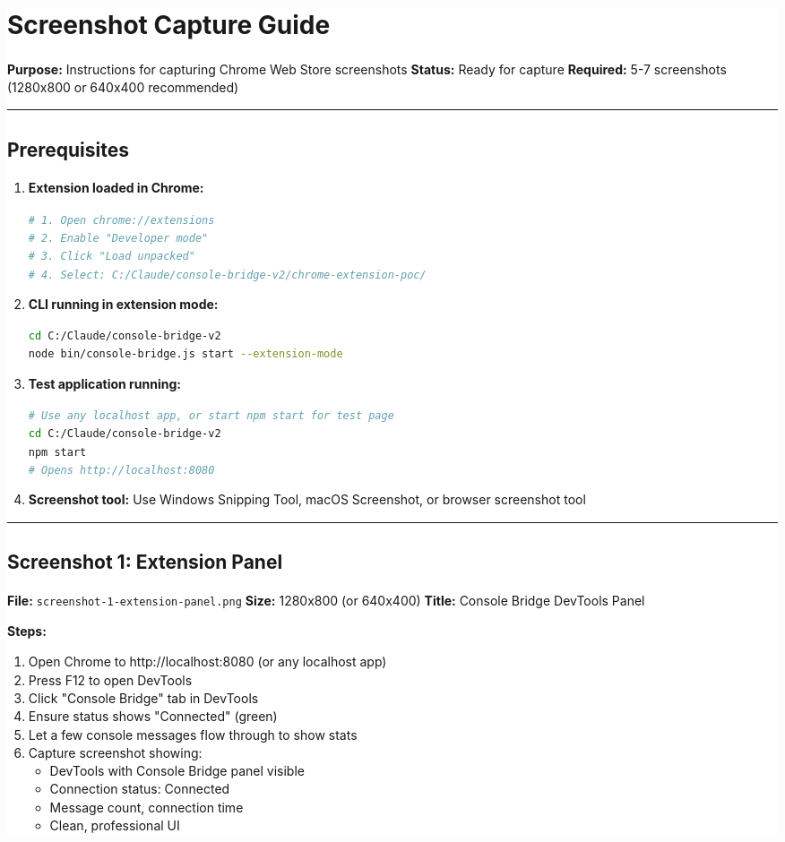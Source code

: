 # Screenshot Capture Guide

**Purpose:** Instructions for capturing Chrome Web Store screenshots
**Status:** Ready for capture
**Required:** 5-7 screenshots (1280x800 or 640x400 recommended)

---

## Prerequisites

1. **Extension loaded in Chrome:**
   ```bash
   # 1. Open chrome://extensions
   # 2. Enable "Developer mode"
   # 3. Click "Load unpacked"
   # 4. Select: C:/Claude/console-bridge-v2/chrome-extension-poc/
   ```

2. **CLI running in extension mode:**
   ```bash
   cd C:/Claude/console-bridge-v2
   node bin/console-bridge.js start --extension-mode
   ```

3. **Test application running:**
   ```bash
   # Use any localhost app, or start npm start for test page
   cd C:/Claude/console-bridge-v2
   npm start
   # Opens http://localhost:8080
   ```

4. **Screenshot tool:** Use Windows Snipping Tool, macOS Screenshot, or browser screenshot tool

---

## Screenshot 1: Extension Panel

**File:** `screenshot-1-extension-panel.png`
**Size:** 1280x800 (or 640x400)
**Title:** Console Bridge DevTools Panel

**Steps:**
1. Open Chrome to http://localhost:8080 (or any localhost app)
2. Press F12 to open DevTools
3. Click "Console Bridge" tab in DevTools
4. Ensure status shows "Connected" (green)
5. Let a few console messages flow through to show stats
6. Capture screenshot showing:
   - DevTools with Console Bridge panel visible
   - Connection status: Connected
   - Message count, connection time
   - Clean, professional UI
